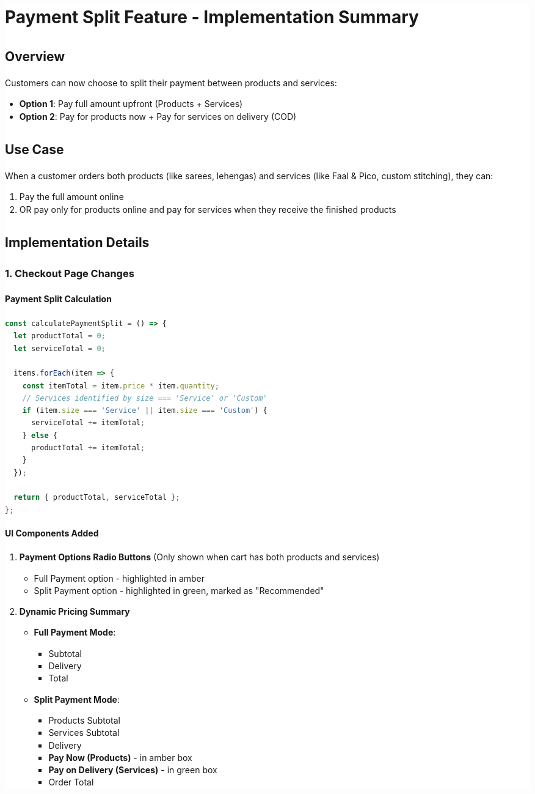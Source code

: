 # Payment Split Feature - Implementation Summary

## Overview
Customers can now choose to split their payment between products and services:
- **Option 1**: Pay full amount upfront (Products + Services)
- **Option 2**: Pay for products now + Pay for services on delivery (COD)

## Use Case
When a customer orders both products (like sarees, lehengas) and services (like Faal & Pico, custom stitching), they can:
1. Pay the full amount online
2. OR pay only for products online and pay for services when they receive the finished products

## Implementation Details

### 1. Checkout Page Changes

#### Payment Split Calculation
```typescript
const calculatePaymentSplit = () => {
  let productTotal = 0;
  let serviceTotal = 0;

  items.forEach(item => {
    const itemTotal = item.price * item.quantity;
    // Services identified by size === 'Service' or 'Custom'
    if (item.size === 'Service' || item.size === 'Custom') {
      serviceTotal += itemTotal;
    } else {
      productTotal += itemTotal;
    }
  });

  return { productTotal, serviceTotal };
};
```

#### UI Components Added
1. **Payment Options Radio Buttons** (Only shown when cart has both products and services)
   - Full Payment option - highlighted in amber
   - Split Payment option - highlighted in green, marked as "Recommended"

2. **Dynamic Pricing Summary**
   - **Full Payment Mode**:
     - Subtotal
     - Delivery
     - Total
   
   - **Split Payment Mode**:
     - Products Subtotal
     - Services Subtotal
     - Delivery
     - **Pay Now (Products)** - in amber box
     - **Pay on Delivery (Services)** - in green box
     - Order Total

